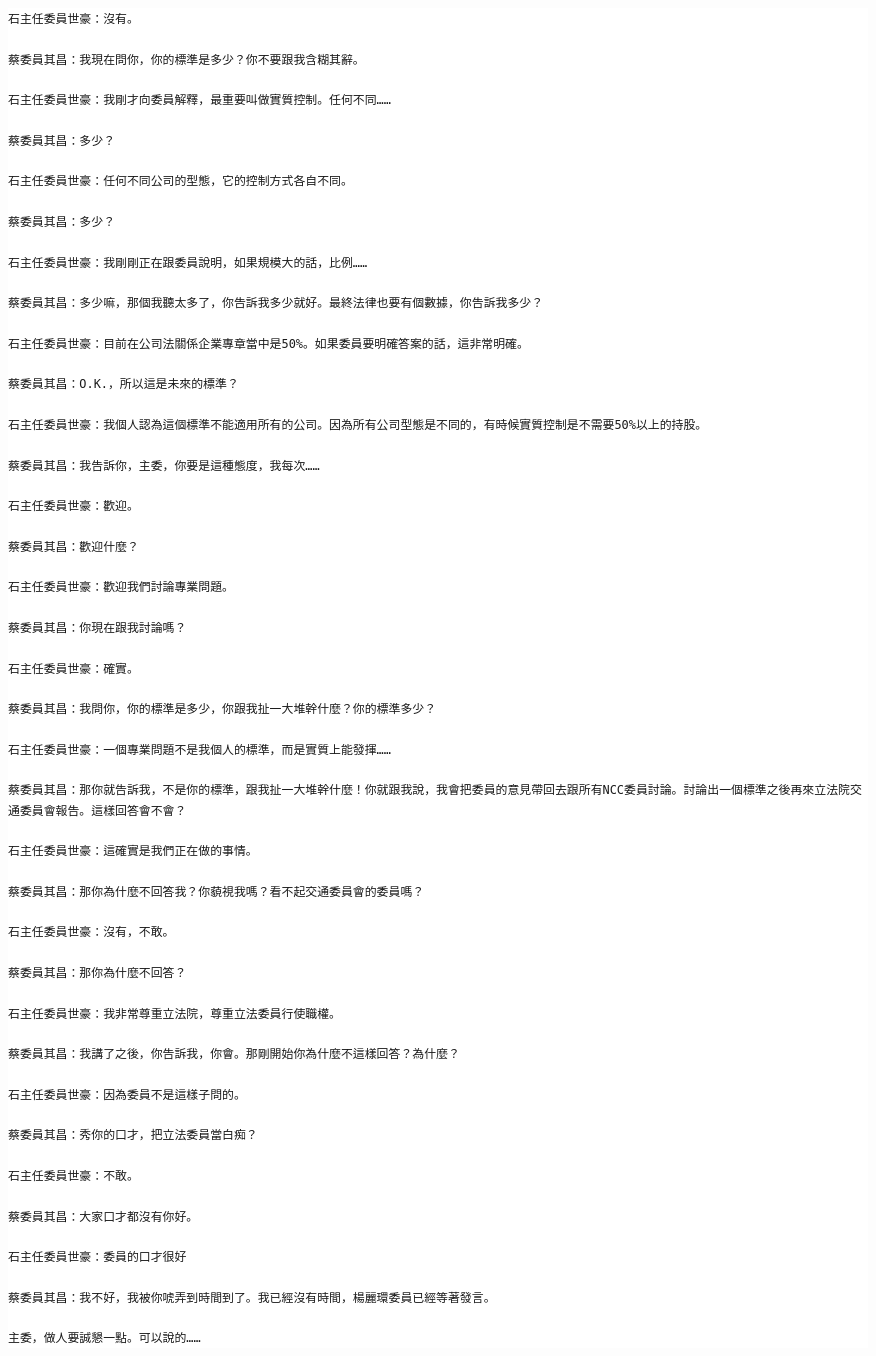     石主任委員世豪：沒有。

    蔡委員其昌：我現在問你，你的標準是多少？你不要跟我含糊其辭。

    石主任委員世豪：我剛才向委員解釋，最重要叫做實質控制。任何不同……

    蔡委員其昌：多少？

    石主任委員世豪：任何不同公司的型態，它的控制方式各自不同。

    蔡委員其昌：多少？

    石主任委員世豪：我剛剛正在跟委員說明，如果規模大的話，比例……

    蔡委員其昌：多少嘛，那個我聽太多了，你告訴我多少就好。最終法律也要有個數據，你告訴我多少？

    石主任委員世豪：目前在公司法關係企業專章當中是50%。如果委員要明確答案的話，這非常明確。

    蔡委員其昌：O.K.，所以這是未來的標準？

    石主任委員世豪：我個人認為這個標準不能適用所有的公司。因為所有公司型態是不同的，有時候實質控制是不需要50%以上的持股。

    蔡委員其昌：我告訴你，主委，你要是這種態度，我每次……

    石主任委員世豪：歡迎。

    蔡委員其昌：歡迎什麼？

    石主任委員世豪：歡迎我們討論專業問題。

    蔡委員其昌：你現在跟我討論嗎？

    石主任委員世豪：確實。

    蔡委員其昌：我問你，你的標準是多少，你跟我扯一大堆幹什麼？你的標準多少？

    石主任委員世豪：一個專業問題不是我個人的標準，而是實質上能發揮……

    蔡委員其昌：那你就告訴我，不是你的標準，跟我扯一大堆幹什麼！你就跟我說，我會把委員的意見帶回去跟所有NCC委員討論。討論出一個標準之後再來立法院交通委員會報告。這樣回答會不會？

    石主任委員世豪：這確實是我們正在做的事情。

    蔡委員其昌：那你為什麼不回答我？你藐視我嗎？看不起交通委員會的委員嗎？

    石主任委員世豪：沒有，不敢。

    蔡委員其昌：那你為什麼不回答？

    石主任委員世豪：我非常尊重立法院，尊重立法委員行使職權。

    蔡委員其昌：我講了之後，你告訴我，你會。那剛開始你為什麼不這樣回答？為什麼？

    石主任委員世豪：因為委員不是這樣子問的。

    蔡委員其昌：秀你的口才，把立法委員當白痴？

    石主任委員世豪：不敢。

    蔡委員其昌：大家口才都沒有你好。

    石主任委員世豪：委員的口才很好

    蔡委員其昌：我不好，我被你唬弄到時間到了。我已經沒有時間，楊麗環委員已經等著發言。

    主委，做人要誠懇一點。可以說的……
